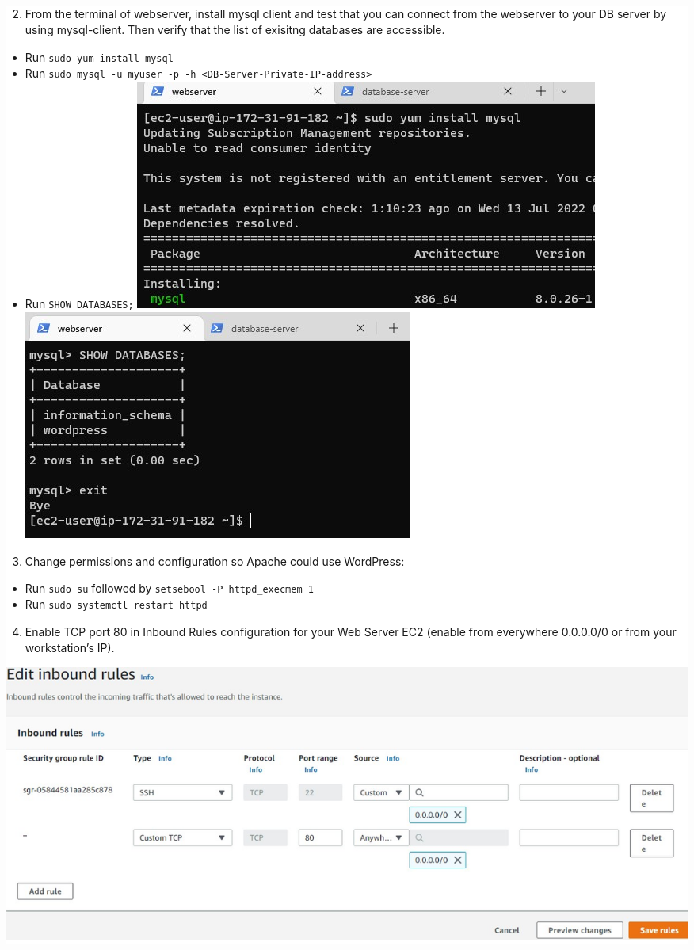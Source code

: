 2. From the terminal of webserver, install mysql client and test that you can connect from the webserver to your DB server by using mysql-client. Then  verify that the list of exisitng databases are accessible.
- Run `sudo yum install mysql`
- Run `sudo mysql -u myuser -p -h <DB-Server-Private-IP-address>`
- Run `SHOW DATABASES;` 
![install mysql-client](./images/install-mysql-client.jpg)
![access dbserver from webserver](./images/access-dbserver-webserver.jpg)

3. Change permissions and configuration so Apache could use WordPress:
- Run `sudo su` followed by `setsebool -P httpd_execmem 1`
- Run `sudo systemctl restart httpd`

4. Enable TCP port 80 in Inbound Rules configuration for your Web Server EC2 (enable from everywhere 0.0.0.0/0 or from your workstation’s IP).

![set tcp port 80 on webserver](./images/enable-tcp-port-80.jpg)
